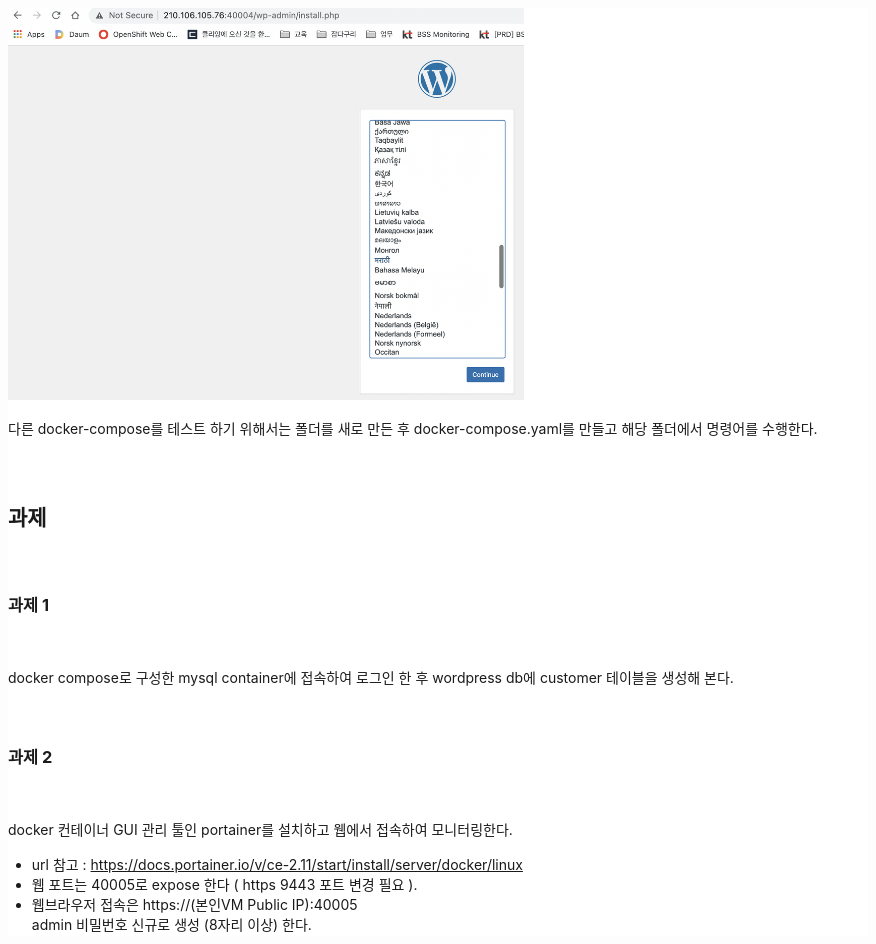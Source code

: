 <img src="./assets/docker_compose_web.png" style="width: 60%; height: auto;">  

<br/>

다른 docker-compose를 테스트 하기 위해서는 폴더를 새로 만든 후 docker-compose.yaml를 만들고 해당 폴더에서 명령어를 수행한다.

<br/>

## 과제

<br/>

### 과제 1

<br/>

 docker compose로 구성한 mysql container에 접속하여 로그인 한 후 wordpress db에 customer 테이블을 생성해 본다.  

<br/>

### 과제 2

<br/>

docker 컨테이너 GUI 관리 툴인 portainer를 설치하고 웹에서 접속하여
          모니터링한다.
  - url  참고 :  https://docs.portainer.io/v/ce-2.11/start/install/server/docker/linux
  - 웹 포트는 40005로 expose 한다 ( https 9443 포트 변경 필요 ).
  - 웹브라우저 접속은 https://(본인VM Public IP):40005  
     admin 비밀번호 신규로 생성 (8자리 이상) 한다.